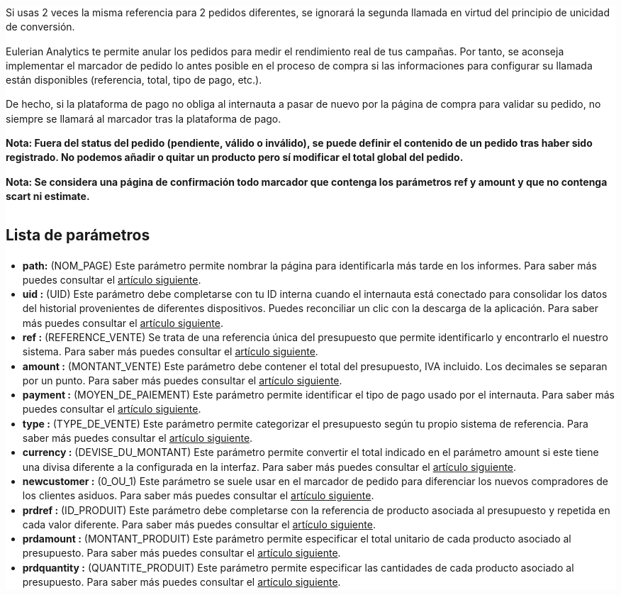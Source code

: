 Si usas 2 veces la misma referencia para 2 pedidos diferentes, se ignorará la segunda llamada en virtud del principio de unicidad de conversión.

Eulerian Analytics te permite anular los pedidos para medir el rendimiento real de tus campañas. Por tanto, se aconseja implementar el marcador de pedido lo antes posible en el proceso de compra si las informaciones para configurar su llamada están disponibles (referencia, total, tipo de pago, etc.).

De hecho, si la plataforma de pago no obliga al internauta a pasar de nuevo por la página de compra para validar su pedido, no siempre se llamará al marcador tras la plataforma de pago.

**Nota: Fuera del status del pedido (pendiente, válido o inválido), se puede definir el contenido de un pedido tras haber sido registrado. No podemos añadir o quitar un producto pero sí modificar el total global del pedido.**

**Nota: Se considera una página de confirmación todo marcador que contenga los parámetros __ref__ y __amount__ y que no contenga __scart__ ni __estimate__.**

## Lista de parámetros

  * __**path:**__ (NOM_PAGE) Este parámetro permite nombrar la página para identificarla más tarde en los informes. Para saber más puedes consultar el [artículo siguiente](https://eulerian.wiki/doku.php?id=es:collect:technical_implementation:parameters_list).
  * __**uid :**__ (UID) Este parámetro debe completarse con tu ID interna cuando el internauta está conectado para consolidar los datos del historial provenientes de diferentes dispositivos. Puedes reconciliar un clic con la descarga de la aplicación. Para saber más puedes consultar el [artículo siguiente](https://eulerian.wiki/doku.php?id=es:collect:technical_implementation:parameters_list).
  * __**ref :**__ (REFERENCE_VENTE) Se trata de una referencia única del presupuesto que permite identificarlo y encontrarlo el nuestro sistema. Para saber más puedes consultar el [artículo siguiente](https://eulerian.wiki/doku.php?id=es:collect:technical_implementation:parameters_list).
  * __**amount :**__ (MONTANT_VENTE) Este parámetro debe contener el total del presupuesto, IVA incluido. Los decimales se separan por un punto. Para saber más puedes consultar el [artículo siguiente](https://eulerian.wiki/doku.php?id=es:collect:technical_implementation:parameters_list).
  * __**payment :**__ (MOYEN_DE_PAIEMENT) Este parámetro permite identificar el tipo de pago usado por el internauta. Para saber más puedes consultar el [artículo siguiente](https://eulerian.wiki/doku.php?id=es:collect:technical_implementation:parameters_list).
  * __**type :**__ (TYPE_DE_VENTE) Este parámetro permite categorizar el presupuesto según tu propio sistema de referencia. Para saber más puedes consultar el [artículo siguiente](https://eulerian.wiki/doku.php?id=es:collect:technical_implementation:parameters_list).
  * __**currency :**__ (DEVISE_DU_MONTANT) Este parámetro permite convertir el total indicado en el parámetro amount si este tiene una divisa diferente a la configurada en la interfaz. Para saber más puedes consultar el [artículo siguiente](https://eulerian.wiki/doku.php?id=es:collect:technical_implementation:parameters_list).
  * __**newcustomer :**__ (0_OU_1) Este parámetro se suele usar en el marcador de pedido para diferenciar los nuevos compradores de los clientes asiduos. Para saber más puedes consultar el [artículo siguiente](https://eulerian.wiki/doku.php?id=es:collect:technical_implementation:parameters_list).
  * __**prdref :**__ (ID_PRODUIT) Este parámetro debe completarse con la referencia de producto asociada al presupuesto y repetida en cada valor diferente. Para saber más puedes consultar el [artículo siguiente](https://eulerian.wiki/doku.php?id=es:collect:technical_implementation:parameters_list).
  * __**prdamount :**__ (MONTANT_PRODUIT) Este parámetro permite especificar el total unitario de cada producto asociado al presupuesto. Para saber más puedes consultar el [artículo siguiente](https://eulerian.wiki/doku.php?id=es:collect:technical_implementation:parameters_list).
  * __**prdquantity :**__ (QUANTITE_PRODUIT) Este parámetro permite especificar las cantidades de cada producto asociado al presupuesto. Para saber más puedes consultar el [artículo siguiente](https://eulerian.wiki/doku.php?id=es:collect:technical_implementation:parameters_list).
